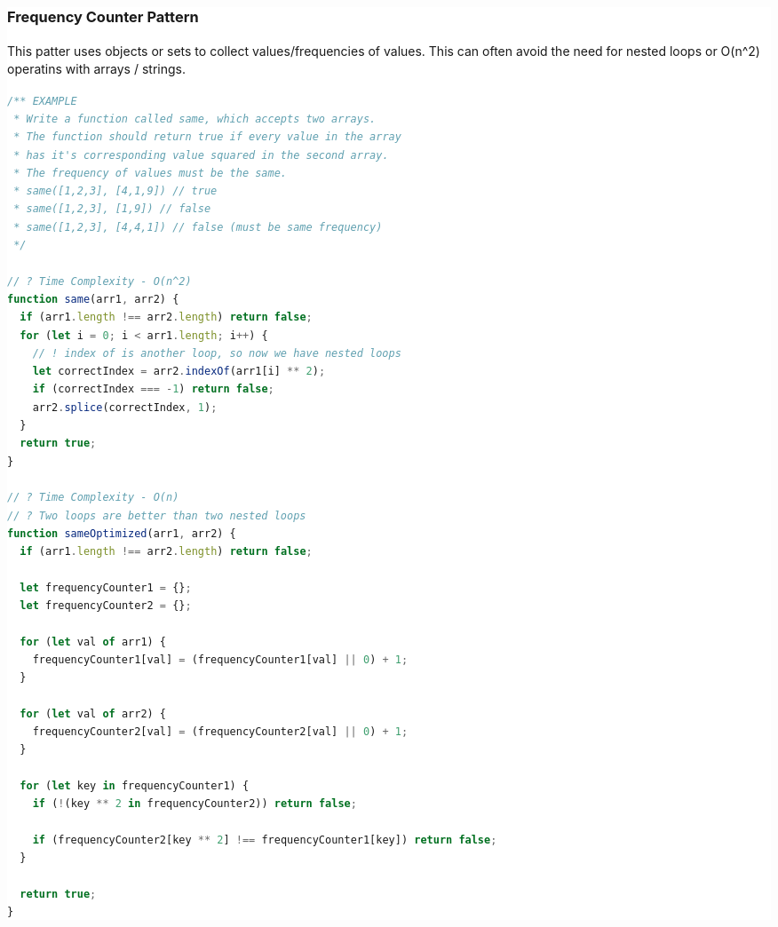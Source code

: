 ### Frequency Counter Pattern

This patter uses objects or sets to collect values/frequencies of values. This can often avoid the need for nested loops or O(n^2) operatins with arrays / strings.

```javascript
/** EXAMPLE
 * Write a function called same, which accepts two arrays.
 * The function should return true if every value in the array
 * has it's corresponding value squared in the second array.
 * The frequency of values must be the same.
 * same([1,2,3], [4,1,9]) // true
 * same([1,2,3], [1,9]) // false
 * same([1,2,3], [4,4,1]) // false (must be same frequency)
 */

// ? Time Complexity - O(n^2)
function same(arr1, arr2) {
  if (arr1.length !== arr2.length) return false;
  for (let i = 0; i < arr1.length; i++) {
    // ! index of is another loop, so now we have nested loops
    let correctIndex = arr2.indexOf(arr1[i] ** 2);
    if (correctIndex === -1) return false;
    arr2.splice(correctIndex, 1);
  }
  return true;
}

// ? Time Complexity - O(n)
// ? Two loops are better than two nested loops
function sameOptimized(arr1, arr2) {
  if (arr1.length !== arr2.length) return false;

  let frequencyCounter1 = {};
  let frequencyCounter2 = {};

  for (let val of arr1) {
    frequencyCounter1[val] = (frequencyCounter1[val] || 0) + 1;
  }

  for (let val of arr2) {
    frequencyCounter2[val] = (frequencyCounter2[val] || 0) + 1;
  }

  for (let key in frequencyCounter1) {
    if (!(key ** 2 in frequencyCounter2)) return false;

    if (frequencyCounter2[key ** 2] !== frequencyCounter1[key]) return false;
  }

  return true;
}
```
